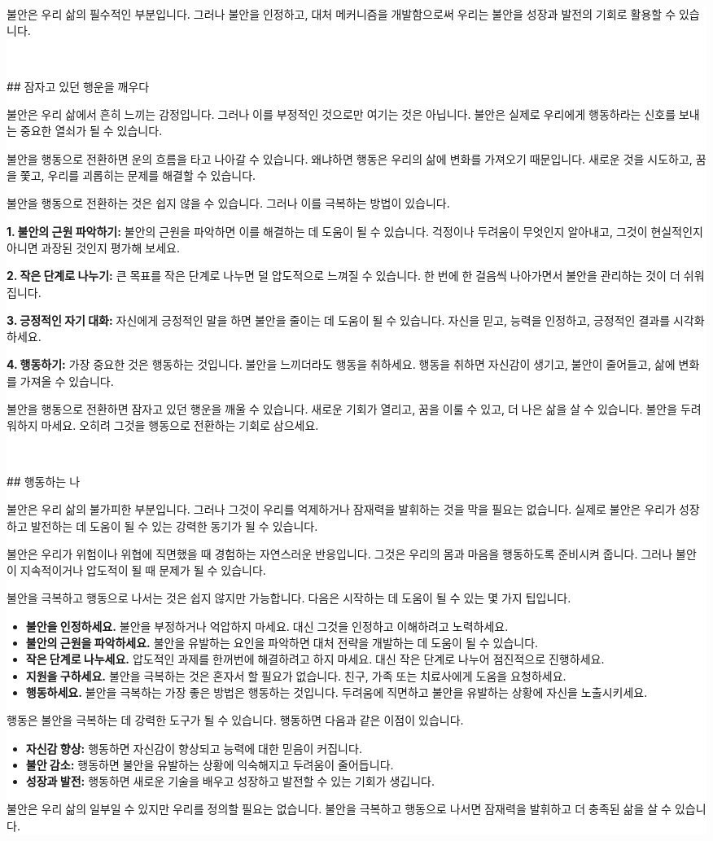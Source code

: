 불안은 우리 삶의 필수적인 부분입니다. 그러나 불안을 인정하고, 대처 메커니즘을 개발함으로써 우리는 불안을 성장과 발전의 기회로 활용할 수 있습니다.

<p>&nbsp;</p>
## 잠자고 있던 행운을 깨우다

불안은 우리 삶에서 흔히 느끼는 감정입니다. 그러나 이를 부정적인 것으로만 여기는 것은 아닙니다. 불안은 실제로 우리에게 행동하라는 신호를 보내는 중요한 열쇠가 될 수 있습니다.

불안을 행동으로 전환하면 운의 흐름을 타고 나아갈 수 있습니다. 왜냐하면 행동은 우리의 삶에 변화를 가져오기 때문입니다. 새로운 것을 시도하고, 꿈을 쫓고, 우리를 괴롭히는 문제를 해결할 수 있습니다.

불안을 행동으로 전환하는 것은 쉽지 않을 수 있습니다. 그러나 이를 극복하는 방법이 있습니다.

**1. 불안의 근원 파악하기:** 불안의 근원을 파악하면 이를 해결하는 데 도움이 될 수 있습니다. 걱정이나 두려움이 무엇인지 알아내고, 그것이 현실적인지 아니면 과장된 것인지 평가해 보세요.

**2. 작은 단계로 나누기:** 큰 목표를 작은 단계로 나누면 덜 압도적으로 느껴질 수 있습니다. 한 번에 한 걸음씩 나아가면서 불안을 관리하는 것이 더 쉬워집니다.

**3. 긍정적인 자기 대화:** 자신에게 긍정적인 말을 하면 불안을 줄이는 데 도움이 될 수 있습니다. 자신을 믿고, 능력을 인정하고, 긍정적인 결과를 시각화하세요.

**4. 행동하기:** 가장 중요한 것은 행동하는 것입니다. 불안을 느끼더라도 행동을 취하세요. 행동을 취하면 자신감이 생기고, 불안이 줄어들고, 삶에 변화를 가져올 수 있습니다.

불안을 행동으로 전환하면 잠자고 있던 행운을 깨울 수 있습니다. 새로운 기회가 열리고, 꿈을 이룰 수 있고, 더 나은 삶을 살 수 있습니다. 불안을 두려워하지 마세요. 오히려 그것을 행동으로 전환하는 기회로 삼으세요.

<p>&nbsp;</p>
## 행동하는 나

불안은 우리 삶의 불가피한 부분입니다. 그러나 그것이 우리를 억제하거나 잠재력을 발휘하는 것을 막을 필요는 없습니다. 실제로 불안은 우리가 성장하고 발전하는 데 도움이 될 수 있는 강력한 동기가 될 수 있습니다.



불안은 우리가 위험이나 위협에 직면했을 때 경험하는 자연스러운 반응입니다. 그것은 우리의 몸과 마음을 행동하도록 준비시켜 줍니다. 그러나 불안이 지속적이거나 압도적이 될 때 문제가 될 수 있습니다.



불안을 극복하고 행동으로 나서는 것은 쉽지 않지만 가능합니다. 다음은 시작하는 데 도움이 될 수 있는 몇 가지 팁입니다.

- **불안을 인정하세요.** 불안을 부정하거나 억압하지 마세요. 대신 그것을 인정하고 이해하려고 노력하세요.
- **불안의 근원을 파악하세요.** 불안을 유발하는 요인을 파악하면 대처 전략을 개발하는 데 도움이 될 수 있습니다.
- **작은 단계로 나누세요.** 압도적인 과제를 한꺼번에 해결하려고 하지 마세요. 대신 작은 단계로 나누어 점진적으로 진행하세요.
- **지원을 구하세요.** 불안을 극복하는 것은 혼자서 할 필요가 없습니다. 친구, 가족 또는 치료사에게 도움을 요청하세요.
- **행동하세요.** 불안을 극복하는 가장 좋은 방법은 행동하는 것입니다. 두려움에 직면하고 불안을 유발하는 상황에 자신을 노출시키세요.



행동은 불안을 극복하는 데 강력한 도구가 될 수 있습니다. 행동하면 다음과 같은 이점이 있습니다.

- **자신감 향상:** 행동하면 자신감이 향상되고 능력에 대한 믿음이 커집니다.
- **불안 감소:** 행동하면 불안을 유발하는 상황에 익숙해지고 두려움이 줄어듭니다.
- **성장과 발전:** 행동하면 새로운 기술을 배우고 성장하고 발전할 수 있는 기회가 생깁니다.

불안은 우리 삶의 일부일 수 있지만 우리를 정의할 필요는 없습니다. 불안을 극복하고 행동으로 나서면 잠재력을 발휘하고 더 충족된 삶을 살 수 있습니다.